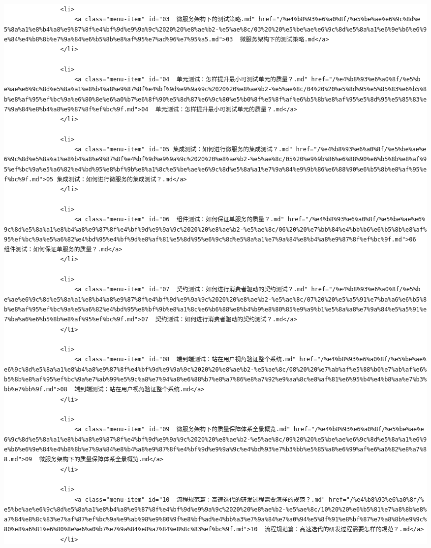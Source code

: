                     <li>
                        <a class="menu-item" id="03  微服务架构下的测试策略.md" href="/%e4%b8%93%e6%a0%8f/%e5%be%ae%e6%9c%8d%e5%8a%a1%e8%b4%a8%e9%87%8f%e4%bf%9d%e9%9a%9c%2020%20%e8%ae%b2-%e5%ae%8c/03%20%20%e5%be%ae%e6%9c%8d%e5%8a%a1%e6%9e%b6%e6%9e%84%e4%b8%8b%e7%9a%84%e6%b5%8b%e8%af%95%e7%ad%96%e7%95%a5.md">03  微服务架构下的测试策略.md</a>
                    </li>
                    
                    <li>
                        <a class="menu-item" id="04  单元测试：怎样提升最小可测试单元的质量？.md" href="/%e4%b8%93%e6%a0%8f/%e5%be%ae%e6%9c%8d%e5%8a%a1%e8%b4%a8%e9%87%8f%e4%bf%9d%e9%9a%9c%2020%20%e8%ae%b2-%e5%ae%8c/04%20%20%e5%8d%95%e5%85%83%e6%b5%8b%e8%af%95%ef%bc%9a%e6%80%8e%e6%a0%b7%e6%8f%90%e5%8d%87%e6%9c%80%e5%b0%8f%e5%8f%af%e6%b5%8b%e8%af%95%e5%8d%95%e5%85%83%e7%9a%84%e8%b4%a8%e9%87%8f%ef%bc%9f.md">04  单元测试：怎样提升最小可测试单元的质量？.md</a>
                    </li>
                    
                    <li>
                        <a class="menu-item" id="05 集成测试：如何进行微服务的集成测试？.md" href="/%e4%b8%93%e6%a0%8f/%e5%be%ae%e6%9c%8d%e5%8a%a1%e8%b4%a8%e9%87%8f%e4%bf%9d%e9%9a%9c%2020%20%e8%ae%b2-%e5%ae%8c/05%20%e9%9b%86%e6%88%90%e6%b5%8b%e8%af%95%ef%bc%9a%e5%a6%82%e4%bd%95%e8%bf%9b%e8%a1%8c%e5%be%ae%e6%9c%8d%e5%8a%a1%e7%9a%84%e9%9b%86%e6%88%90%e6%b5%8b%e8%af%95%ef%bc%9f.md">05 集成测试：如何进行微服务的集成测试？.md</a>
                    </li>
                    
                    <li>
                        <a class="menu-item" id="06  组件测试：如何保证单服务的质量？.md" href="/%e4%b8%93%e6%a0%8f/%e5%be%ae%e6%9c%8d%e5%8a%a1%e8%b4%a8%e9%87%8f%e4%bf%9d%e9%9a%9c%2020%20%e8%ae%b2-%e5%ae%8c/06%20%20%e7%bb%84%e4%bb%b6%e6%b5%8b%e8%af%95%ef%bc%9a%e5%a6%82%e4%bd%95%e4%bf%9d%e8%af%81%e5%8d%95%e6%9c%8d%e5%8a%a1%e7%9a%84%e8%b4%a8%e9%87%8f%ef%bc%9f.md">06  组件测试：如何保证单服务的质量？.md</a>
                    </li>
                    
                    <li>
                        <a class="menu-item" id="07  契约测试：如何进行消费者驱动的契约测试？.md" href="/%e4%b8%93%e6%a0%8f/%e5%be%ae%e6%9c%8d%e5%8a%a1%e8%b4%a8%e9%87%8f%e4%bf%9d%e9%9a%9c%2020%20%e8%ae%b2-%e5%ae%8c/07%20%20%e5%a5%91%e7%ba%a6%e6%b5%8b%e8%af%95%ef%bc%9a%e5%a6%82%e4%bd%95%e8%bf%9b%e8%a1%8c%e6%b6%88%e8%b4%b9%e8%80%85%e9%a9%b1%e5%8a%a8%e7%9a%84%e5%a5%91%e7%ba%a6%e6%b5%8b%e8%af%95%ef%bc%9f.md">07  契约测试：如何进行消费者驱动的契约测试？.md</a>
                    </li>
                    
                    <li>
                        <a class="menu-item" id="08  端到端测试：站在用户视角验证整个系统.md" href="/%e4%b8%93%e6%a0%8f/%e5%be%ae%e6%9c%8d%e5%8a%a1%e8%b4%a8%e9%87%8f%e4%bf%9d%e9%9a%9c%2020%20%e8%ae%b2-%e5%ae%8c/08%20%20%e7%ab%af%e5%88%b0%e7%ab%af%e6%b5%8b%e8%af%95%ef%bc%9a%e7%ab%99%e5%9c%a8%e7%94%a8%e6%88%b7%e8%a7%86%e8%a7%92%e9%aa%8c%e8%af%81%e6%95%b4%e4%b8%aa%e7%b3%bb%e7%bb%9f.md">08  端到端测试：站在用户视角验证整个系统.md</a>
                    </li>
                    
                    <li>
                        <a class="menu-item" id="09  微服务架构下的质量保障体系全景概览.md" href="/%e4%b8%93%e6%a0%8f/%e5%be%ae%e6%9c%8d%e5%8a%a1%e8%b4%a8%e9%87%8f%e4%bf%9d%e9%9a%9c%2020%20%e8%ae%b2-%e5%ae%8c/09%20%20%e5%be%ae%e6%9c%8d%e5%8a%a1%e6%9e%b6%e6%9e%84%e4%b8%8b%e7%9a%84%e8%b4%a8%e9%87%8f%e4%bf%9d%e9%9a%9c%e4%bd%93%e7%b3%bb%e5%85%a8%e6%99%af%e6%a6%82%e8%a7%88.md">09  微服务架构下的质量保障体系全景概览.md</a>
                    </li>
                    
                    <li>
                        <a class="menu-item" id="10  流程规范篇：高速迭代的研发过程需要怎样的规范？.md" href="/%e4%b8%93%e6%a0%8f/%e5%be%ae%e6%9c%8d%e5%8a%a1%e8%b4%a8%e9%87%8f%e4%bf%9d%e9%9a%9c%2020%20%e8%ae%b2-%e5%ae%8c/10%20%20%e6%b5%81%e7%a8%8b%e8%a7%84%e8%8c%83%e7%af%87%ef%bc%9a%e9%ab%98%e9%80%9f%e8%bf%ad%e4%bb%a3%e7%9a%84%e7%a0%94%e5%8f%91%e8%bf%87%e7%a8%8b%e9%9c%80%e8%a6%81%e6%80%8e%e6%a0%b7%e7%9a%84%e8%a7%84%e8%8c%83%ef%bc%9f.md">10  流程规范篇：高速迭代的研发过程需要怎样的规范？.md</a>
                    </li>
                    